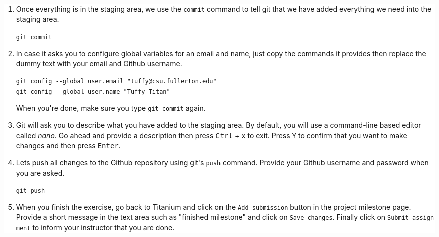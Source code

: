 1. Once everything is in the staging area, we use the `commit` command to tell git that we have added everything we need into the staging area.

    ```
    git commit
    ```

1. In case it asks you  to configure global variables for an email and name, just copy the commands it provides then replace the dummy text with your email and Github username.

    ```
    git config --global user.email "tuffy@csu.fullerton.edu"
    git config --global user.name "Tuffy Titan"
    ```

    When you're done, make sure you type `git commit` again.   

1. Git will ask you to describe what you have added to the staging area. By default, you will use a command-line based editor called *nano*. Go ahead and provide a description then press <kbd>Ctrl</kbd> + <kbd>x</kbd> to exit. Press <kbd>Y</kbd> to confirm that you want to make changes and then press <kbd>Enter</kbd>.

1. Lets push all changes to the Github repository using git's `push` command. Provide your Github username and password when you are asked.

    ```
    git push
    ```

1. When you finish the exercise, go back to Titanium and click on the `Add submission` button in the project milestone page. Provide a short message in the text area such as "finished milestone" and click on `Save changes`. Finally click on `Submit assignment` to inform your instructor that you are done.
